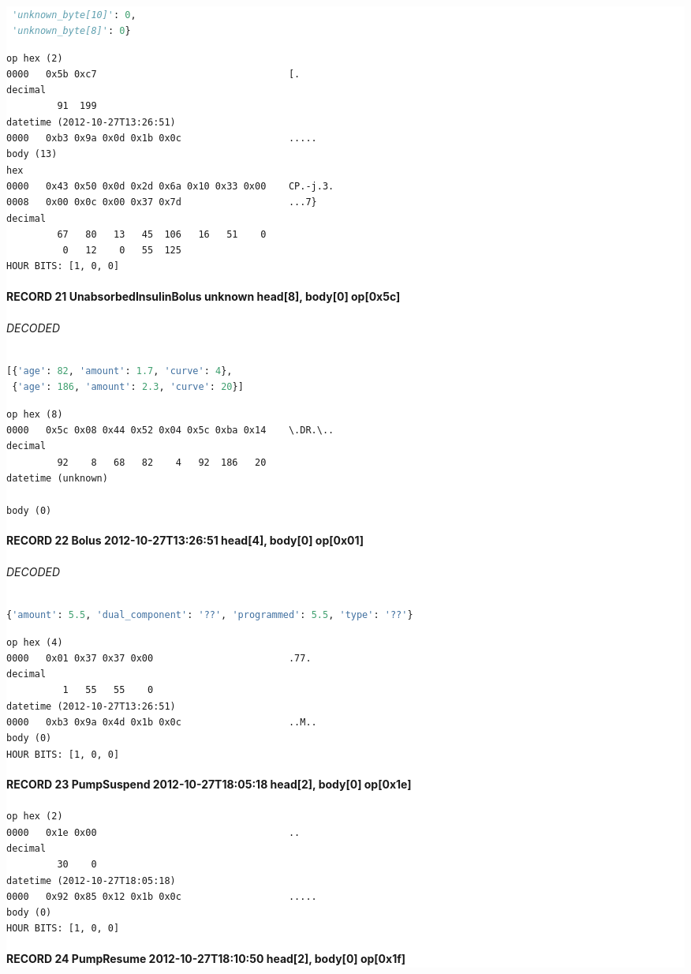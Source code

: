 ```python
 'unknown_byte[10]': 0,
 'unknown_byte[8]': 0}
```
    op hex (2)
    0000   0x5b 0xc7                                  [.
    decimal
             91  199
    datetime (2012-10-27T13:26:51)
    0000   0xb3 0x9a 0x0d 0x1b 0x0c                   .....
    body (13)
    hex
    0000   0x43 0x50 0x0d 0x2d 0x6a 0x10 0x33 0x00    CP.-j.3.
    0008   0x00 0x0c 0x00 0x37 0x7d                   ...7}
    decimal
             67   80   13   45  106   16   51    0
              0   12    0   55  125
    HOUR BITS: [1, 0, 0]
#### RECORD 21 UnabsorbedInsulinBolus unknown head[8], body[0] op[0x5c]
###### DECODED
```python
[{'age': 82, 'amount': 1.7, 'curve': 4},
 {'age': 186, 'amount': 2.3, 'curve': 20}]
```
    op hex (8)
    0000   0x5c 0x08 0x44 0x52 0x04 0x5c 0xba 0x14    \.DR.\..
    decimal
             92    8   68   82    4   92  186   20
    datetime (unknown)

    body (0)

#### RECORD 22 Bolus 2012-10-27T13:26:51 head[4], body[0] op[0x01]
###### DECODED
```python
{'amount': 5.5, 'dual_component': '??', 'programmed': 5.5, 'type': '??'}
```
    op hex (4)
    0000   0x01 0x37 0x37 0x00                        .77.
    decimal
              1   55   55    0
    datetime (2012-10-27T13:26:51)
    0000   0xb3 0x9a 0x4d 0x1b 0x0c                   ..M..
    body (0)
    HOUR BITS: [1, 0, 0]
#### RECORD 23 PumpSuspend 2012-10-27T18:05:18 head[2], body[0] op[0x1e]

    op hex (2)
    0000   0x1e 0x00                                  ..
    decimal
             30    0
    datetime (2012-10-27T18:05:18)
    0000   0x92 0x85 0x12 0x1b 0x0c                   .....
    body (0)
    HOUR BITS: [1, 0, 0]
#### RECORD 24 PumpResume 2012-10-27T18:10:50 head[2], body[0] op[0x1f]
